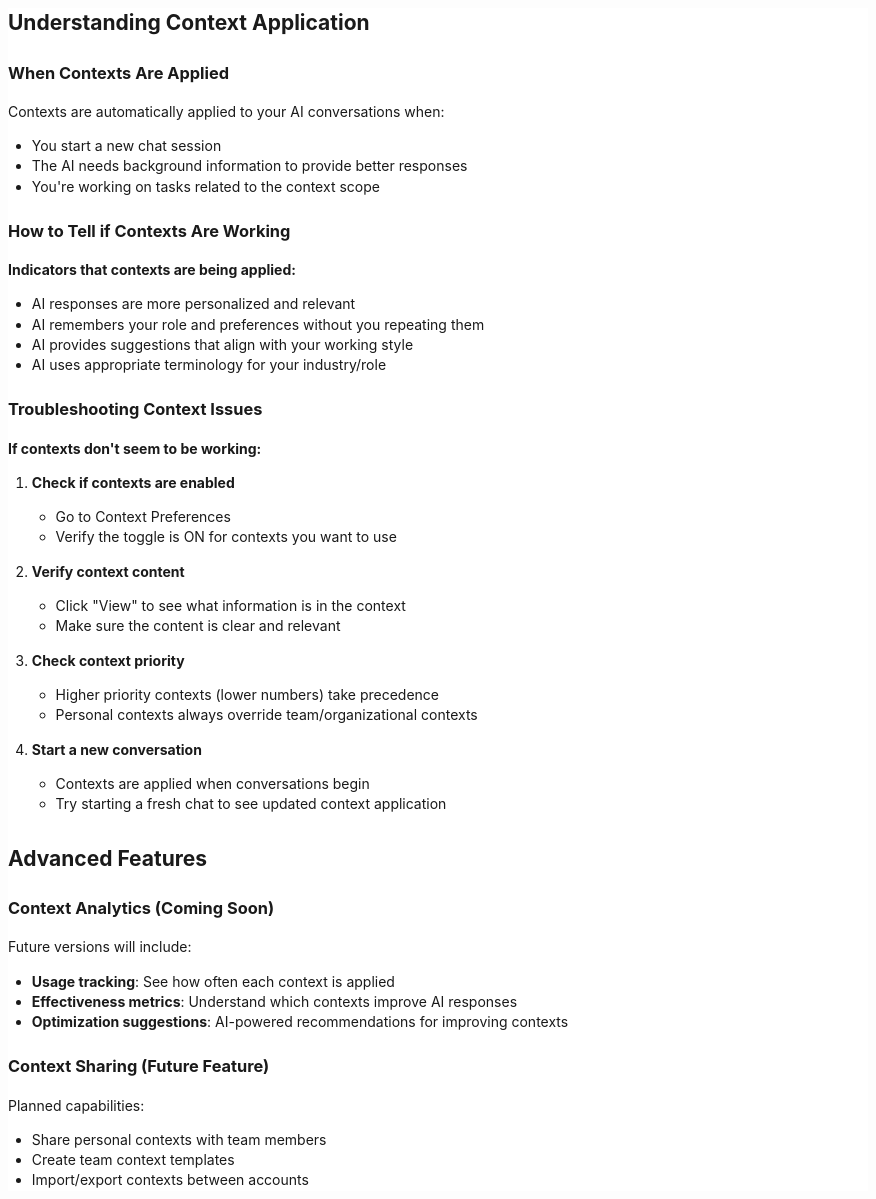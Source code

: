 ## Understanding Context Application

### When Contexts Are Applied

Contexts are automatically applied to your AI conversations when:
- You start a new chat session
- The AI needs background information to provide better responses
- You're working on tasks related to the context scope

### How to Tell if Contexts Are Working

**Indicators that contexts are being applied:**
- AI responses are more personalized and relevant
- AI remembers your role and preferences without you repeating them
- AI provides suggestions that align with your working style
- AI uses appropriate terminology for your industry/role

### Troubleshooting Context Issues

**If contexts don't seem to be working:**

1. **Check if contexts are enabled**
   - Go to Context Preferences
   - Verify the toggle is ON for contexts you want to use

2. **Verify context content**
   - Click "View" to see what information is in the context
   - Make sure the content is clear and relevant

3. **Check context priority**
   - Higher priority contexts (lower numbers) take precedence
   - Personal contexts always override team/organizational contexts

4. **Start a new conversation**
   - Contexts are applied when conversations begin
   - Try starting a fresh chat to see updated context application

## Advanced Features

### Context Analytics (Coming Soon)

Future versions will include:
- **Usage tracking**: See how often each context is applied
- **Effectiveness metrics**: Understand which contexts improve AI responses
- **Optimization suggestions**: AI-powered recommendations for improving contexts

### Context Sharing (Future Feature)

Planned capabilities:
- Share personal contexts with team members
- Create team context templates
- Import/export contexts between accounts
